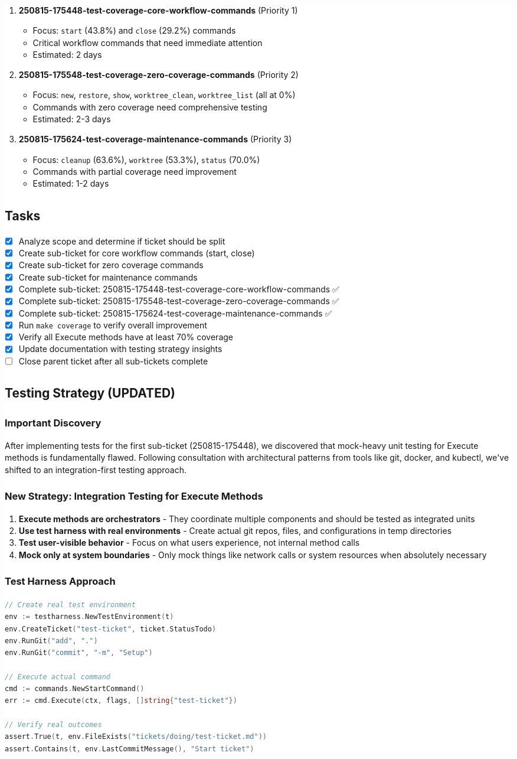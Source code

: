 1. **250815-175448-test-coverage-core-workflow-commands** (Priority 1)
   - Focus: `start` (43.8%) and `close` (29.2%) commands
   - Critical workflow commands that need immediate attention
   - Estimated: 2 days

2. **250815-175548-test-coverage-zero-coverage-commands** (Priority 2)
   - Focus: `new`, `restore`, `show`, `worktree_clean`, `worktree_list` (all at 0%)
   - Commands with zero coverage need comprehensive testing
   - Estimated: 2-3 days

3. **250815-175624-test-coverage-maintenance-commands** (Priority 3)
   - Focus: `cleanup` (63.6%), `worktree` (53.3%), `status` (70.0%)
   - Commands with partial coverage need improvement
   - Estimated: 1-2 days

## Tasks

- [x] Analyze scope and determine if ticket should be split
- [x] Create sub-ticket for core workflow commands (start, close)
- [x] Create sub-ticket for zero coverage commands
- [x] Create sub-ticket for maintenance commands
- [x] Complete sub-ticket: 250815-175448-test-coverage-core-workflow-commands ✅
- [x] Complete sub-ticket: 250815-175548-test-coverage-zero-coverage-commands ✅
- [x] Complete sub-ticket: 250815-175624-test-coverage-maintenance-commands ✅
- [x] Run `make coverage` to verify overall improvement
- [x] Verify all Execute methods have at least 70% coverage
- [x] Update documentation with testing strategy insights
- [ ] Close parent ticket after all sub-tickets complete

## Testing Strategy (UPDATED)

### Important Discovery
After implementing tests for the first sub-ticket (250815-175448), we discovered that mock-heavy unit testing for Execute methods is fundamentally flawed. Following consultation with architectural patterns from tools like git, docker, and kubectl, we've shifted to an integration-first testing approach.

### New Strategy: Integration Testing for Execute Methods
1. **Execute methods are orchestrators** - They coordinate multiple components and should be tested as integrated units
2. **Use test harness with real environments** - Create actual git repos, files, and configurations in temp directories
3. **Test user-visible behavior** - Focus on what users experience, not internal method calls
4. **Mock only at system boundaries** - Only mock things like network calls or system resources when absolutely necessary

### Test Harness Approach
```go
// Create real test environment
env := testharness.NewTestEnvironment(t)
env.CreateTicket("test-ticket", ticket.StatusTodo)
env.RunGit("add", ".")
env.RunGit("commit", "-m", "Setup")

// Execute actual command
cmd := commands.NewStartCommand()
err := cmd.Execute(ctx, flags, []string{"test-ticket"})

// Verify real outcomes
assert.True(t, env.FileExists("tickets/doing/test-ticket.md"))
assert.Contains(t, env.LastCommitMessage(), "Start ticket")
```

